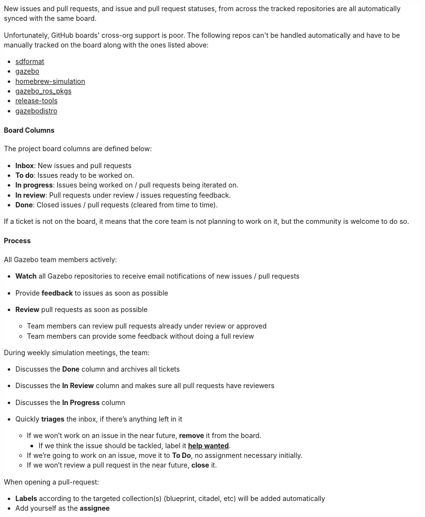 
New issues and pull requests, and issue and pull request statuses, from across the tracked repositories are all automatically synced with the same board.

Unfortunately, GitHub boards' cross-org support is poor.
The following repos can't be handled automatically and have to be manually tracked on the board along with the ones listed above:

* [sdformat](https://github.com/osrf/sdformat)
* [gazebo](https://github.com/osrf/gazebo)
* [homebrew-simulation](https://github.com/osrf/homebrew-simulation)
* [gazebo_ros_pkgs](https://github.com/ros-simulation/gazebo_ros_pkgs/)
* [release-tools](https://github.com/gazebo-tooling/release-tools)
* [gazebodistro](https://github.com/gazebo-tooling/gazebodistro)

#### Board Columns

The project board columns are defined below:

* **Inbox**: New issues and pull requests
* **To do**: Issues ready to be worked on.
* **In progress**: Issues being worked on / pull requests being iterated on.
* **In review**: Pull requests under review / issues requesting feedback.
* **Done**: Closed issues / pull requests (cleared from time to time).

If a ticket is not on the board, it means that the core team is not planning
to work on it, but the community is welcome to do so.

#### Process

All Gazebo team members actively:

* **Watch** all Gazebo repositories to receive email notifications of new issues / pull requests
* Provide **feedback** to issues as soon as possible
* **Review** pull requests as soon as possible

  * Team members can review pull requests already under review or approved
  * Team members can provide some feedback without doing a full review

During weekly simulation meetings, the team:

* Discusses the **Done** column and archives all tickets
* Discusses the **In Review** column and makes sure all pull requests have reviewers
* Discusses the **In Progress** column
* Quickly **triages** the inbox, if there’s anything left in it

  * If we won’t work on an issue in the near future, **remove** it from the board.
    * If we think the issue should be tackled, label it **[help wanted](https://github.com/search?q=org%3Agazebosim+label%3A%22help+wanted%22&state=open&type=Issues)**.
  * If we’re going to work on an issue, move it to **To Do**, no assignment necessary initially.
  * If we won’t review a pull request in the near future, **close** it.

When opening a pull-request:

* **Labels** according to the targeted collection(s) (blueprint, citadel, etc) will be added automatically
* Add yourself as the **assignee**
